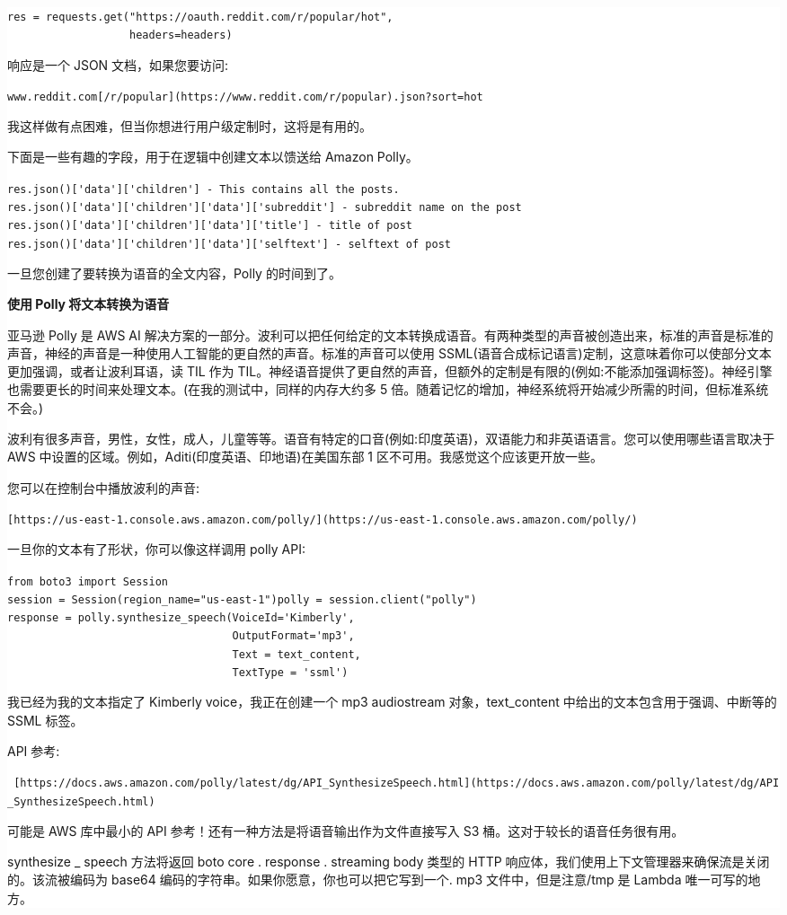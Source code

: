 ```
res = requests.get("https://oauth.reddit.com/r/popular/hot",
                   headers=headers)
```

响应是一个 JSON 文档，如果您要访问:

```
www.reddit.com[/r/popular](https://www.reddit.com/r/popular).json?sort=hot
```

我这样做有点困难，但当你想进行用户级定制时，这将是有用的。

下面是一些有趣的字段，用于在逻辑中创建文本以馈送给 Amazon Polly。

```
res.json()['data']['children'] - This contains all the posts. 
res.json()['data']['children']['data']['subreddit'] - subreddit name on the post
res.json()['data']['children']['data']['title'] - title of post 
res.json()['data']['children']['data']['selftext'] - selftext of post
```

一旦您创建了要转换为语音的全文内容，Polly 的时间到了。

**使用 Polly 将文本转换为语音**

亚马逊 Polly 是 AWS AI 解决方案的一部分。波利可以把任何给定的文本转换成语音。有两种类型的声音被创造出来，标准的声音是标准的声音，神经的声音是一种使用人工智能的更自然的声音。标准的声音可以使用 SSML(语音合成标记语言)定制，这意味着你可以使部分文本更加强调，或者让波利耳语，读 TIL 作为 TIL。神经语音提供了更自然的声音，但额外的定制是有限的(例如:不能添加强调标签)。神经引擎也需要更长的时间来处理文本。(在我的测试中，同样的内存大约多 5 倍。随着记忆的增加，神经系统将开始减少所需的时间，但标准系统不会。)

波利有很多声音，男性，女性，成人，儿童等等。语音有特定的口音(例如:印度英语)，双语能力和非英语语言。您可以使用哪些语言取决于 AWS 中设置的区域。例如，Aditi(印度英语、印地语)在美国东部 1 区不可用。我感觉这个应该更开放一些。

您可以在控制台中播放波利的声音:

```
[https://us-east-1.console.aws.amazon.com/polly/](https://us-east-1.console.aws.amazon.com/polly/)
```

一旦你的文本有了形状，你可以像这样调用 polly API:

```
from boto3 import Session
session = Session(region_name="us-east-1")polly = session.client("polly")
response = polly.synthesize_speech(VoiceId='Kimberly',
                                   OutputFormat='mp3',
                                   Text = text_content,
                                   TextType = 'ssml')
```

我已经为我的文本指定了 Kimberly voice，我正在创建一个 mp3 audiostream 对象，text_content 中给出的文本包含用于强调、中断等的 SSML 标签。

API 参考:

```
 [https://docs.aws.amazon.com/polly/latest/dg/API_SynthesizeSpeech.html](https://docs.aws.amazon.com/polly/latest/dg/API_SynthesizeSpeech.html)
```

可能是 AWS 库中最小的 API 参考！还有一种方法是将语音输出作为文件直接写入 S3 桶。这对于较长的语音任务很有用。

synthesize _ speech 方法将返回 boto core . response . streaming body 类型的 HTTP 响应体，我们使用上下文管理器来确保流是关闭的。该流被编码为 base64 编码的字符串。如果你愿意，你也可以把它写到一个. mp3 文件中，但是注意/tmp 是 Lambda 唯一可写的地方。
